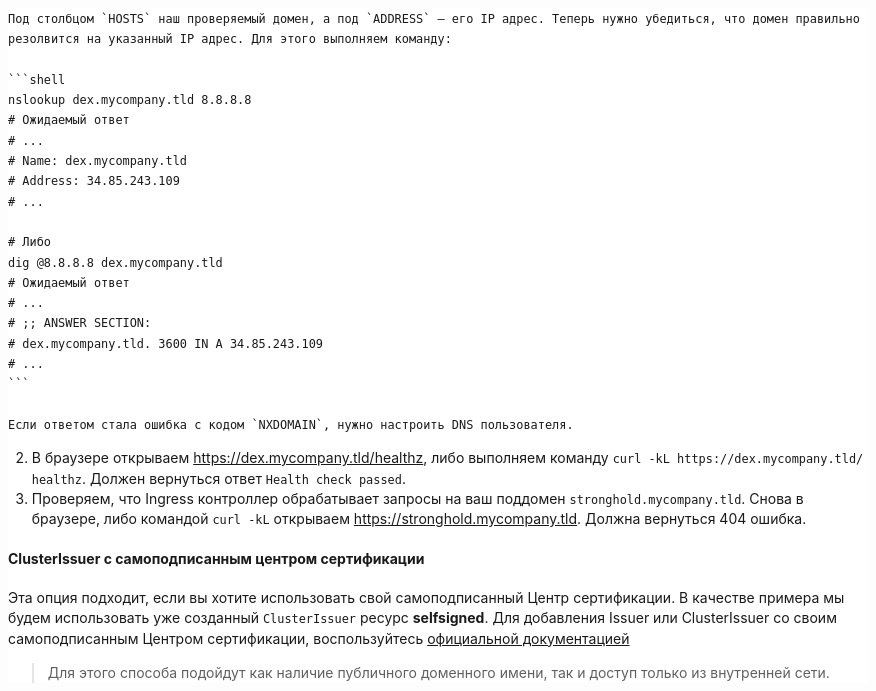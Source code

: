     Под столбцом `HOSTS` наш проверяемый домен, а под `ADDRESS` – его IP адрес. Теперь нужно убедиться, что домен правильно резолвится на указанный IP адрес. Для этого выполняем команду:

    ```shell
    nslookup dex.mycompany.tld 8.8.8.8
    # Ожидаемый ответ
    # ...
    # Name: dex.mycompany.tld
    # Address: 34.85.243.109
    # ...

    # Либо
    dig @8.8.8.8 dex.mycompany.tld
    # Ожидаемый ответ
    # ...
    # ;; ANSWER SECTION:
    # dex.mycompany.tld. 3600 IN A 34.85.243.109
    # ...
    ```

    Если ответом стала ошибка с кодом `NXDOMAIN`, нужно настроить DNS пользователя.
2. В браузере открываем <https://dex.mycompany.tld/healthz>, либо выполняем команду `curl -kL https://dex.mycompany.tld/healthz`. Должен вернуться ответ `Health check passed`.
3. Проверяем, что Ingress контроллер обрабатывает запросы на ваш поддомен `stronghold.mycompany.tld`. Снова в браузере, либо командой `curl -kL` открываем <https://stronghold.mycompany.tld>. Должна вернуться 404 ошибка.

#### ClusterIssuer с самоподписанным центром сертификации

Эта опция подходит, если вы хотите использовать свой самоподписанный Центр сертификации. В качестве примера мы будем использовать уже созданный `ClusterIssuer` ресурс **selfsigned**. Для добавления Issuer или ClusterIssuer со своим самоподписанным Центром сертификации, воспользуйтесь [официальной документацией](https://cert-manager.io/docs/configuration/ca/)

> Для этого способа подойдут как наличие публичного доменного имени, так и доступ только из внутренней сети.
